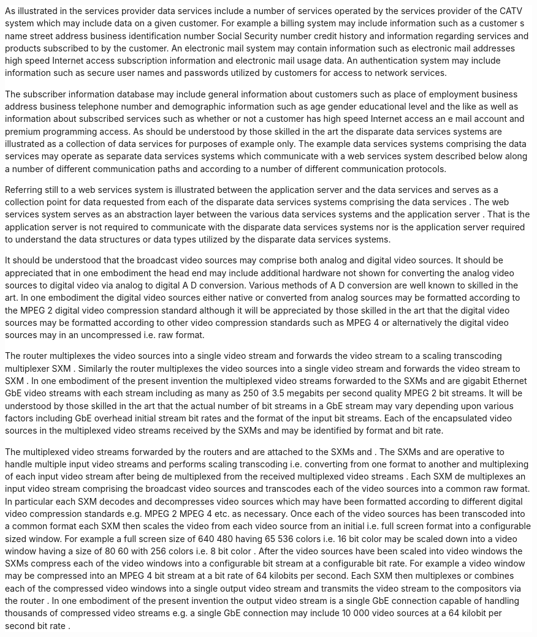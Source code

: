 As illustrated in the services provider data services include a number of services operated by the services provider of the CATV system which may include data on a given customer. For example a billing system may include information such as a customer s name street address business identification number Social Security number credit history and information regarding services and products subscribed to by the customer. An electronic mail system may contain information such as electronic mail addresses high speed Internet access subscription information and electronic mail usage data. An authentication system may include information such as secure user names and passwords utilized by customers for access to network services.

The subscriber information database may include general information about customers such as place of employment business address business telephone number and demographic information such as age gender educational level and the like as well as information about subscribed services such as whether or not a customer has high speed Internet access an e mail account and premium programming access. As should be understood by those skilled in the art the disparate data services systems are illustrated as a collection of data services for purposes of example only. The example data services systems comprising the data services may operate as separate data services systems which communicate with a web services system described below along a number of different communication paths and according to a number of different communication protocols.

Referring still to a web services system is illustrated between the application server and the data services and serves as a collection point for data requested from each of the disparate data services systems comprising the data services . The web services system serves as an abstraction layer between the various data services systems and the application server . That is the application server is not required to communicate with the disparate data services systems nor is the application server required to understand the data structures or data types utilized by the disparate data services systems.

It should be understood that the broadcast video sources may comprise both analog and digital video sources. It should be appreciated that in one embodiment the head end may include additional hardware not shown for converting the analog video sources to digital video via analog to digital A D conversion. Various methods of A D conversion are well known to skilled in the art. In one embodiment the digital video sources either native or converted from analog sources may be formatted according to the MPEG 2 digital video compression standard although it will be appreciated by those skilled in the art that the digital video sources may be formatted according to other video compression standards such as MPEG 4 or alternatively the digital video sources may in an uncompressed i.e. raw format.

The router multiplexes the video sources into a single video stream and forwards the video stream to a scaling transcoding multiplexer SXM . Similarly the router multiplexes the video sources into a single video stream and forwards the video stream to SXM . In one embodiment of the present invention the multiplexed video streams forwarded to the SXMs and are gigabit Ethernet GbE video streams with each stream including as many as 250 of 3.5 megabits per second quality MPEG 2 bit streams. It will be understood by those skilled in the art that the actual number of bit streams in a GbE stream may vary depending upon various factors including GbE overhead initial stream bit rates and the format of the input bit streams. Each of the encapsulated video sources in the multiplexed video streams received by the SXMs and may be identified by format and bit rate.

The multiplexed video streams forwarded by the routers and are attached to the SXMs and . The SXMs and are operative to handle multiple input video streams and performs scaling transcoding i.e. converting from one format to another and multiplexing of each input video stream after being de multiplexed from the received multiplexed video streams . Each SXM de multiplexes an input video stream comprising the broadcast video sources and transcodes each of the video sources into a common raw format. In particular each SXM decodes and decompresses video sources which may have been formatted according to different digital video compression standards e.g. MPEG 2 MPEG 4 etc. as necessary. Once each of the video sources has been transcoded into a common format each SXM then scales the video from each video source from an initial i.e. full screen format into a configurable sized window. For example a full screen size of 640 480 having 65 536 colors i.e. 16 bit color may be scaled down into a video window having a size of 80 60 with 256 colors i.e. 8 bit color . After the video sources have been scaled into video windows the SXMs compress each of the video windows into a configurable bit stream at a configurable bit rate. For example a video window may be compressed into an MPEG 4 bit stream at a bit rate of 64 kilobits per second. Each SXM then multiplexes or combines each of the compressed video windows into a single output video stream and transmits the video stream to the compositors via the router . In one embodiment of the present invention the output video stream is a single GbE connection capable of handling thousands of compressed video streams e.g. a single GbE connection may include 10 000 video sources at a 64 kilobit per second bit rate .
